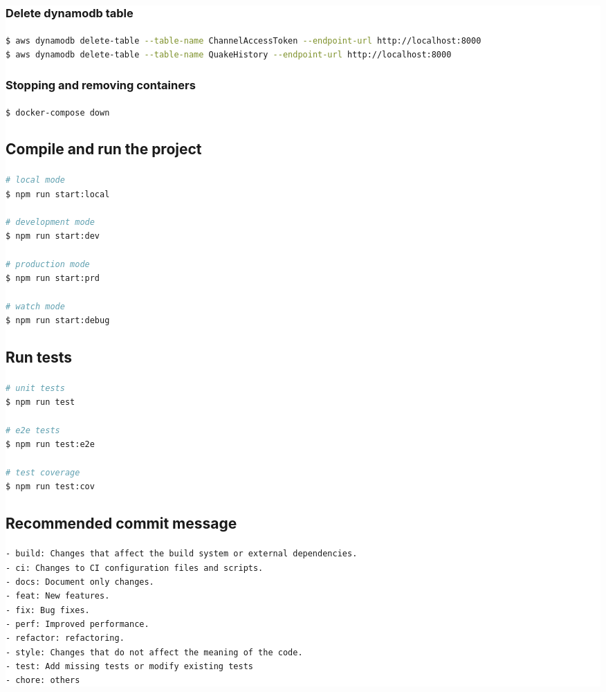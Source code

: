 ### Delete dynamodb table

```bash
$ aws dynamodb delete-table --table-name ChannelAccessToken --endpoint-url http://localhost:8000
$ aws dynamodb delete-table --table-name QuakeHistory --endpoint-url http://localhost:8000
```

### Stopping and removing containers

```bash
$ docker-compose down
```

## Compile and run the project

```bash
# local mode
$ npm run start:local

# development mode
$ npm run start:dev

# production mode
$ npm run start:prd

# watch mode
$ npm run start:debug
```

## Run tests

```bash
# unit tests
$ npm run test

# e2e tests
$ npm run test:e2e

# test coverage
$ npm run test:cov
```

## Recommended commit message

```bash
- build: Changes that affect the build system or external dependencies.
- ci: Changes to CI configuration files and scripts.
- docs: Document only changes.
- feat: New features.
- fix: Bug fixes.
- perf: Improved performance.
- refactor: refactoring.
- style: Changes that do not affect the meaning of the code.
- test: Add missing tests or modify existing tests
- chore: others
```
